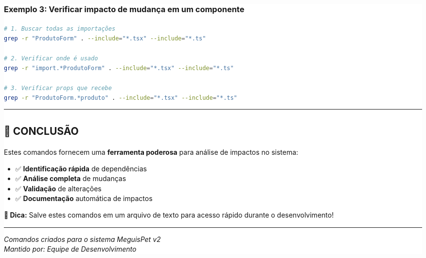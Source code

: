 ### **Exemplo 3: Verificar impacto de mudança em um componente**
```bash
# 1. Buscar todas as importações
grep -r "ProdutoForm" . --include="*.tsx" --include="*.ts"

# 2. Verificar onde é usado
grep -r "import.*ProdutoForm" . --include="*.tsx" --include="*.ts"

# 3. Verificar props que recebe
grep -r "ProdutoForm.*produto" . --include="*.tsx" --include="*.ts"
```

---

## 🎯 **CONCLUSÃO**

Estes comandos fornecem uma **ferramenta poderosa** para análise de impactos no sistema:

- ✅ **Identificação rápida** de dependências
- ✅ **Análise completa** de mudanças
- ✅ **Validação** de alterações
- ✅ **Documentação** automática de impactos

**📝 Dica:** Salve estes comandos em um arquivo de texto para acesso rápido durante o desenvolvimento!

---

*Comandos criados para o sistema MeguisPet v2*  
*Mantido por: Equipe de Desenvolvimento*
